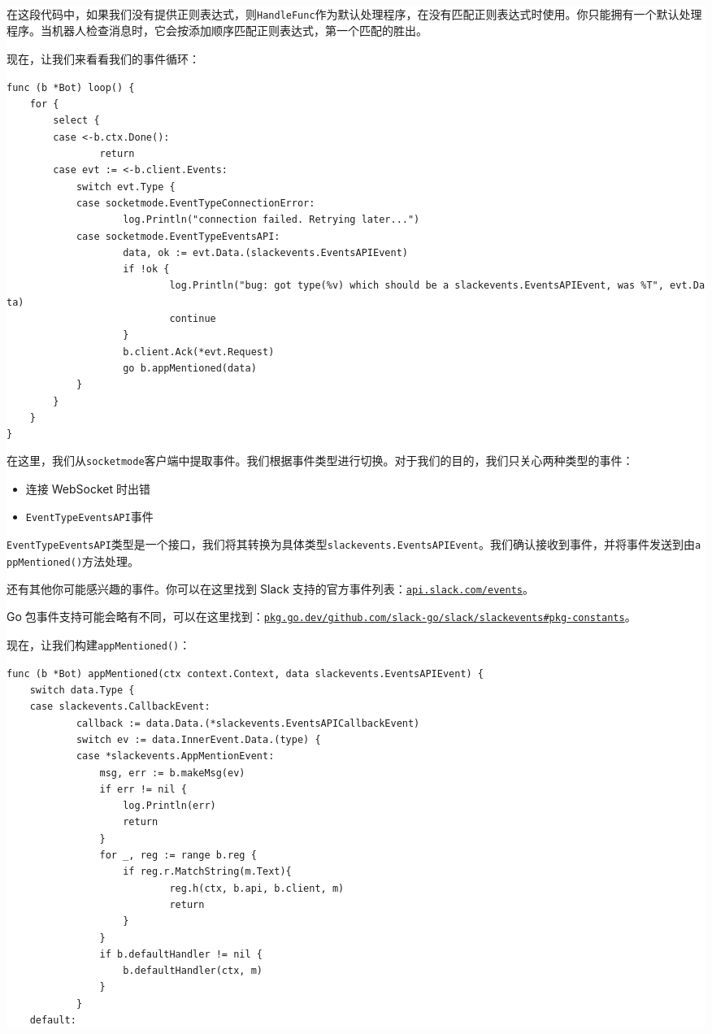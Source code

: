 在这段代码中，如果我们没有提供正则表达式，则`HandleFunc`作为默认处理程序，在没有匹配正则表达式时使用。你只能拥有一个默认处理程序。当机器人检查消息时，它会按添加顺序匹配正则表达式，第一个匹配的胜出。

现在，让我们来看看我们的事件循环：

```
func (b *Bot) loop() {
    for {
        select {
        case <-b.ctx.Done():
                return
        case evt := <-b.client.Events:
            switch evt.Type {
            case socketmode.EventTypeConnectionError:
                    log.Println("connection failed. Retrying later...")
            case socketmode.EventTypeEventsAPI:
                    data, ok := evt.Data.(slackevents.EventsAPIEvent)
                    if !ok {
                            log.Println("bug: got type(%v) which should be a slackevents.EventsAPIEvent, was %T", evt.Data)
                            continue
                    }
                    b.client.Ack(*evt.Request)
                    go b.appMentioned(data)
            }
        }
    }
}
```

在这里，我们从`socketmode`客户端中提取事件。我们根据事件类型进行切换。对于我们的目的，我们只关心两种类型的事件：

+   连接 WebSocket 时出错

+   `EventTypeEventsAPI`事件

`EventTypeEventsAPI`类型是一个接口，我们将其转换为具体类型`slackevents.EventsAPIEvent`。我们确认接收到事件，并将事件发送到由`appMentioned()`方法处理。

还有其他你可能感兴趣的事件。你可以在这里找到 Slack 支持的官方事件列表：[`api.slack.com/events`](https://api.slack.com/events)。

Go 包事件支持可能会略有不同，可以在这里找到：[`pkg.go.dev/github.com/slack-go/slack/slackevents#pkg-constants`](https://pkg.go.dev/github.com/slack-go/slack/slackevents#pkg-constants)。

现在，让我们构建`appMentioned()`：

```
func (b *Bot) appMentioned(ctx context.Context, data slackevents.EventsAPIEvent) {
    switch data.Type {
    case slackevents.CallbackEvent:
            callback := data.Data.(*slackevents.EventsAPICallbackEvent)
            switch ev := data.InnerEvent.Data.(type) {
            case *slackevents.AppMentionEvent:                
                msg, err := b.makeMsg(ev)
                if err != nil {
                    log.Println(err)
                    return
                }
                for _, reg := range b.reg {
                    if reg.r.MatchString(m.Text){
                            reg.h(ctx, b.api, b.client, m)
                            return
                    }
                }
                if b.defaultHandler != nil {
                    b.defaultHandler(ctx, m)
                }
            }
    default:
```